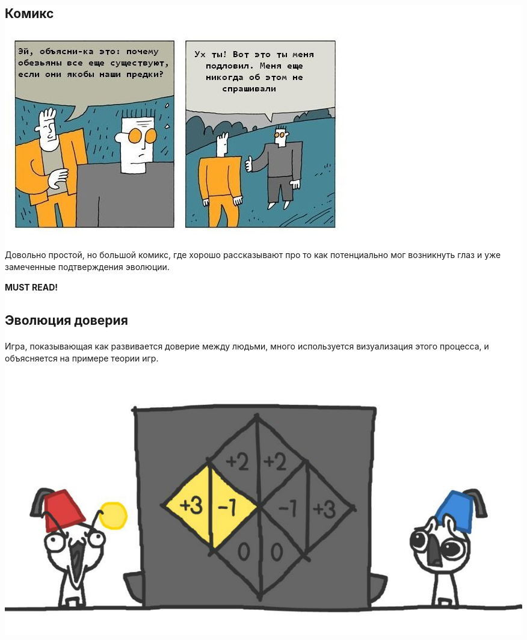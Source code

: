 ## Комикс

[![](img/eye-evolution-preview.png)](img/eye-evolution.jpeg)

Довольно простой, но большой комикс, где хорошо рассказывают про то как потенциально мог возникнуть глаз и уже замеченные подтверждения эволюции.

**MUST READ!**

## Эволюция доверия

Игра, показывающая как развивается доверие между людьми, много используется визуализация этого процесса, и объясняется на примере теории игр.

[![](/img/trust_evolution.png)](https://notdotteam.github.io/trust/)
